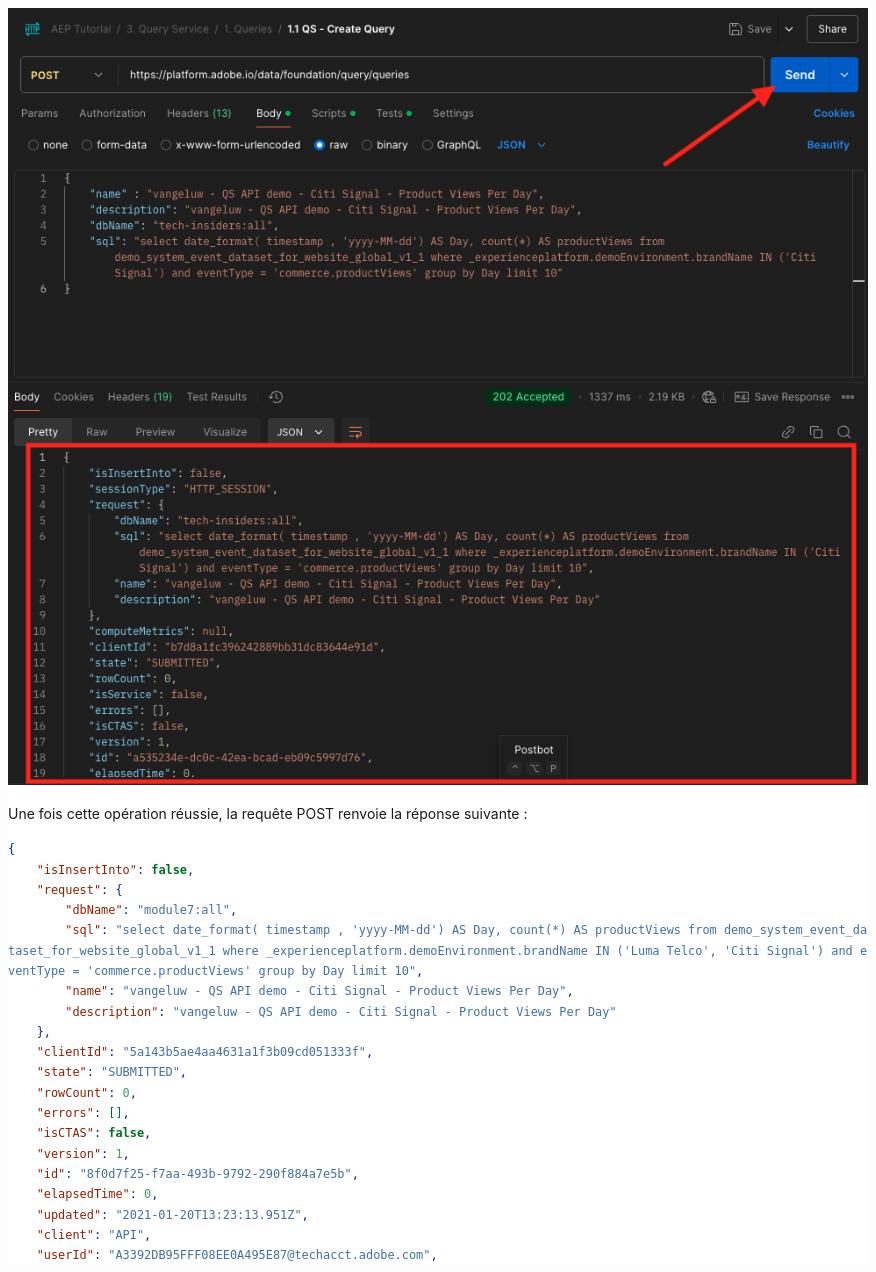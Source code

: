![Segmentation](./images/s1_bodydtl_results.png)

Une fois cette opération réussie, la requête POST renvoie la réponse suivante :

```json
{
    "isInsertInto": false,
    "request": {
        "dbName": "module7:all",
        "sql": "select date_format( timestamp , 'yyyy-MM-dd') AS Day, count(*) AS productViews from demo_system_event_dataset_for_website_global_v1_1 where _experienceplatform.demoEnvironment.brandName IN ('Luma Telco', 'Citi Signal') and eventType = 'commerce.productViews' group by Day limit 10",
        "name": "vangeluw - QS API demo - Citi Signal - Product Views Per Day",
        "description": "vangeluw - QS API demo - Citi Signal - Product Views Per Day"
    },
    "clientId": "5a143b5ae4aa4631a1f3b09cd051333f",
    "state": "SUBMITTED",
    "rowCount": 0,
    "errors": [],
    "isCTAS": false,
    "version": 1,
    "id": "8f0d7f25-f7aa-493b-9792-290f884a7e5b",
    "elapsedTime": 0,
    "updated": "2021-01-20T13:23:13.951Z",
    "client": "API",
    "userId": "A3392DB95FFF08EE0A495E87@techacct.adobe.com",
```